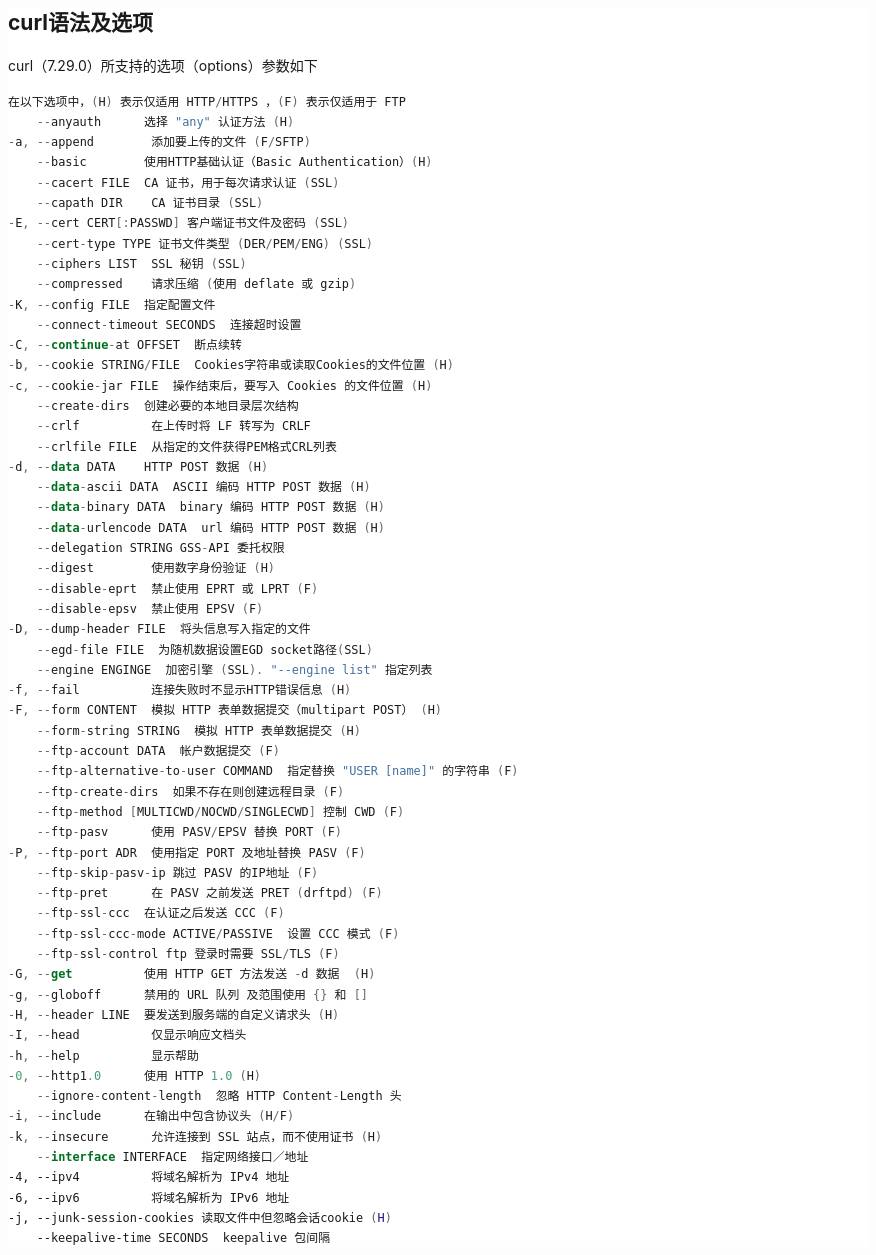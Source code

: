 ## curl语法及选项

curl（7.29.0）所支持的选项（options）参数如下



```kotlin
在以下选项中，(H) 表示仅适用 HTTP/HTTPS ，(F) 表示仅适用于 FTP
    --anyauth      选择 "any" 认证方法 (H)
-a, --append        添加要上传的文件 (F/SFTP)
    --basic        使用HTTP基础认证（Basic Authentication）(H)
    --cacert FILE  CA 证书，用于每次请求认证 (SSL)
    --capath DIR    CA 证书目录 (SSL)
-E, --cert CERT[:PASSWD] 客户端证书文件及密码 (SSL)
    --cert-type TYPE 证书文件类型 (DER/PEM/ENG) (SSL)
    --ciphers LIST  SSL 秘钥 (SSL)
    --compressed    请求压缩 (使用 deflate 或 gzip)
-K, --config FILE  指定配置文件
    --connect-timeout SECONDS  连接超时设置
-C, --continue-at OFFSET  断点续转
-b, --cookie STRING/FILE  Cookies字符串或读取Cookies的文件位置 (H)
-c, --cookie-jar FILE  操作结束后，要写入 Cookies 的文件位置 (H)
    --create-dirs  创建必要的本地目录层次结构
    --crlf          在上传时将 LF 转写为 CRLF
    --crlfile FILE  从指定的文件获得PEM格式CRL列表
-d, --data DATA    HTTP POST 数据 (H)
    --data-ascii DATA  ASCII 编码 HTTP POST 数据 (H)
    --data-binary DATA  binary 编码 HTTP POST 数据 (H)
    --data-urlencode DATA  url 编码 HTTP POST 数据 (H)
    --delegation STRING GSS-API 委托权限
    --digest        使用数字身份验证 (H)
    --disable-eprt  禁止使用 EPRT 或 LPRT (F)
    --disable-epsv  禁止使用 EPSV (F)
-D, --dump-header FILE  将头信息写入指定的文件
    --egd-file FILE  为随机数据设置EGD socket路径(SSL)
    --engine ENGINGE  加密引擎 (SSL). "--engine list" 指定列表
-f, --fail          连接失败时不显示HTTP错误信息 (H)
-F, --form CONTENT  模拟 HTTP 表单数据提交（multipart POST） (H)
    --form-string STRING  模拟 HTTP 表单数据提交 (H)
    --ftp-account DATA  帐户数据提交 (F)
    --ftp-alternative-to-user COMMAND  指定替换 "USER [name]" 的字符串 (F)
    --ftp-create-dirs  如果不存在则创建远程目录 (F)
    --ftp-method [MULTICWD/NOCWD/SINGLECWD] 控制 CWD (F)
    --ftp-pasv      使用 PASV/EPSV 替换 PORT (F)
-P, --ftp-port ADR  使用指定 PORT 及地址替换 PASV (F)
    --ftp-skip-pasv-ip 跳过 PASV 的IP地址 (F)
    --ftp-pret      在 PASV 之前发送 PRET (drftpd) (F)
    --ftp-ssl-ccc  在认证之后发送 CCC (F)
    --ftp-ssl-ccc-mode ACTIVE/PASSIVE  设置 CCC 模式 (F)
    --ftp-ssl-control ftp 登录时需要 SSL/TLS (F)
-G, --get          使用 HTTP GET 方法发送 -d 数据  (H)
-g, --globoff      禁用的 URL 队列 及范围使用 {} 和 []
-H, --header LINE  要发送到服务端的自定义请求头 (H)
-I, --head          仅显示响应文档头
-h, --help          显示帮助
-0, --http1.0      使用 HTTP 1.0 (H)
    --ignore-content-length  忽略 HTTP Content-Length 头
-i, --include      在输出中包含协议头 (H/F)
-k, --insecure      允许连接到 SSL 站点，而不使用证书 (H)
    --interface INTERFACE  指定网络接口／地址
-4, --ipv4          将域名解析为 IPv4 地址
-6, --ipv6          将域名解析为 IPv6 地址
-j, --junk-session-cookies 读取文件中但忽略会话cookie (H)
    --keepalive-time SECONDS  keepalive 包间隔
```